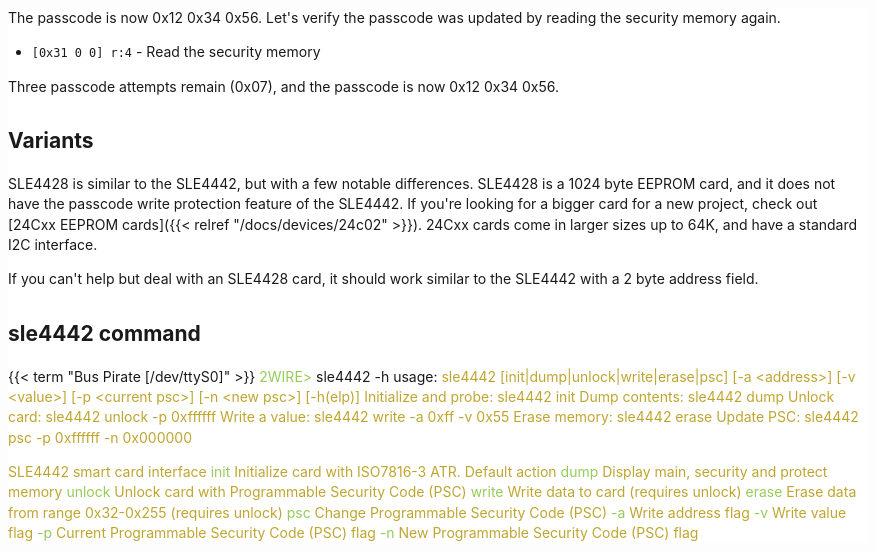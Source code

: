 The passcode is now 0x12 0x34 0x56. Let's verify the passcode was updated by reading the security memory again.

- ```[0x31 0 0] r:4``` - Read the security memory

Three passcode attempts remain (0x07), and the passcode is now 0x12 0x34 0x56.

## Variants

SLE4428 is similar to the SLE4442, but with a few notable differences. SLE4428 is a 1024 byte EEPROM card, and it does not have the passcode write protection feature of the SLE4442. If you're looking for a bigger card for a new project, check out [24Cxx EEPROM cards]({{< relref "/docs/devices/24c02" >}}). 24Cxx cards come in larger sizes up to 64K, and have a standard I2C interface.


If you can't help but deal with an SLE4428 card, it should work similar to the SLE4442 with a 2 byte address field. 

## sle4442 command

{{< term "Bus Pirate [/dev/ttyS0]" >}}
<span style="color:#96cb59">2WIRE></span> sle4442 -h
usage:
<span style="color:#bfa530">sle4442 [init|dump|unlock|write|erase|psc]
	[-a &#x003c;address&#x003e;] [-v &#x003c;value&#x003e;] [-p &#x003c;current psc&#x003e;] [-n &#x003c;new psc&#x003e;] [-h(elp)]</span>
<span style="color:#bfa530">Initialize and probe: sle4442 init</span>
<span style="color:#bfa530">Dump contents: sle4442 dump</span>
<span style="color:#bfa530">Unlock card: sle4442 unlock -p 0xffffff</span>
<span style="color:#bfa530">Write a value: sle4442 write -a 0xff -v 0x55</span>
<span style="color:#bfa530">Erase memory: sle4442 erase</span>
<span style="color:#bfa530">Update PSC: sle4442 psc -p 0xffffff -n 0x000000</span>

<span style="color:#bfa530">SLE4442 smart card interface</span>
<span style="color:#96cb59">init</span>	<span style="color:#bfa530">Initialize card with ISO7816-3 ATR. Default action</span>
<span style="color:#96cb59">dump</span>	<span style="color:#bfa530">Display main, security and protect memory</span>
<span style="color:#96cb59">unlock</span>	<span style="color:#bfa530">Unlock card with Programmable Security Code (PSC)</span>
<span style="color:#96cb59">write</span>	<span style="color:#bfa530">Write data to card (requires unlock)</span>
<span style="color:#96cb59">erase</span>	<span style="color:#bfa530">Erase data from range 0x32-0x255 (requires unlock)</span>
<span style="color:#96cb59">psc</span>	<span style="color:#bfa530">Change Programmable Security Code (PSC)</span>
<span style="color:#96cb59">-a</span>	<span style="color:#bfa530">Write address flag</span>
<span style="color:#96cb59">-v</span>	<span style="color:#bfa530">Write value flag</span>
<span style="color:#96cb59">-p</span>	<span style="color:#bfa530">Current Programmable Security Code (PSC) flag</span>
<span style="color:#96cb59">-n</span>	<span style="color:#bfa530">New Programmable Security Code (PSC) flag</span>
